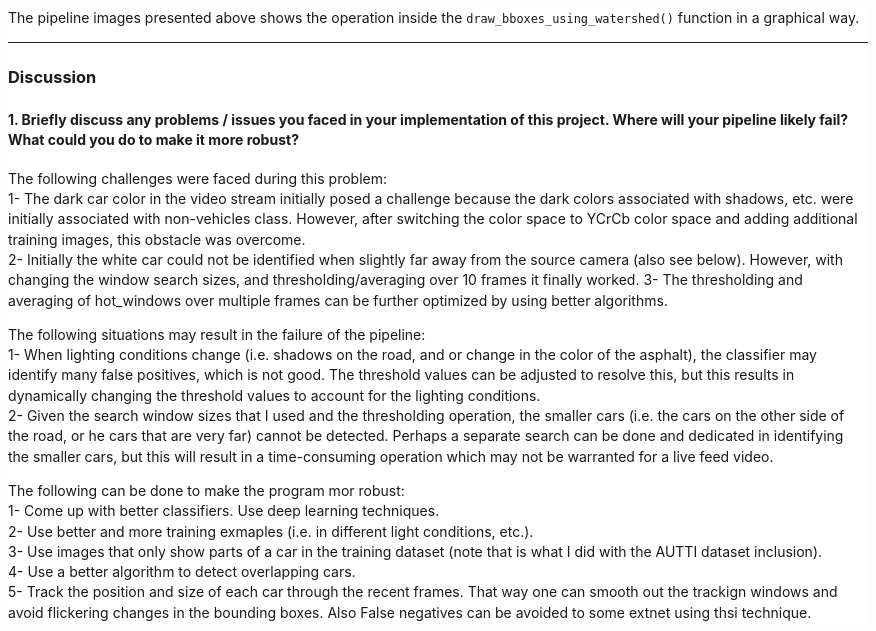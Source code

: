 The pipeline images presented above shows the operation inside the `draw_bboxes_using_watershed()` function in a graphical way.

---

### Discussion

#### 1. Briefly discuss any problems / issues you faced in your implementation of this project.  Where will your pipeline likely fail?  What could you do to make it more robust?

The following challenges were faced during this problem:  
1- The dark car color in the video stream initially posed a challenge because the dark colors associated with shadows, etc. were initially associated with non-vehicles class. However, after switching the color space to YCrCb color space and adding additional training images, this obstacle was overcome.  
2- Initially the white car could not be identified when slightly far away from the source camera (also see below). However, with changing the window search sizes, and thresholding/averaging over 10 frames it finally worked.
3- The thresholding and averaging of hot_windows over multiple frames can be further optimized by using better algorithms.

The following situations may result in the failure of the pipeline:  
1- When lighting conditions change (i.e. shadows on the road, and or change in the color of the asphalt), the classifier may identify many false positives, which is not good. The threshold values can be adjusted to resolve this, but this results in dynamically changing the threshold values to account for the lighting conditions.  
2- Given the search window sizes that I used and the thresholding operation, the smaller cars (i.e. the cars on the other side of the road, or he cars that are very far) cannot be detected. Perhaps a separate search can be done and dedicated in identifying the smaller cars, but this will result in a time-consuming operation which may not be warranted for a live feed video.


The following can be done to make the program mor robust:  
1- Come up with better classifiers. Use deep learning techniques.  
2- Use better and more training exmaples (i.e. in different light conditions, etc.).  
3- Use images that only show parts of a car in the training dataset (note that is what I did with the AUTTI dataset inclusion).  
4- Use a better algorithm to detect overlapping cars.  
5- Track the position and size of each car through the recent frames. That way one can smooth out the trackign windows and avoid flickering changes in the bounding boxes. Also False negatives can be avoided to some extnet using thsi technique.  
